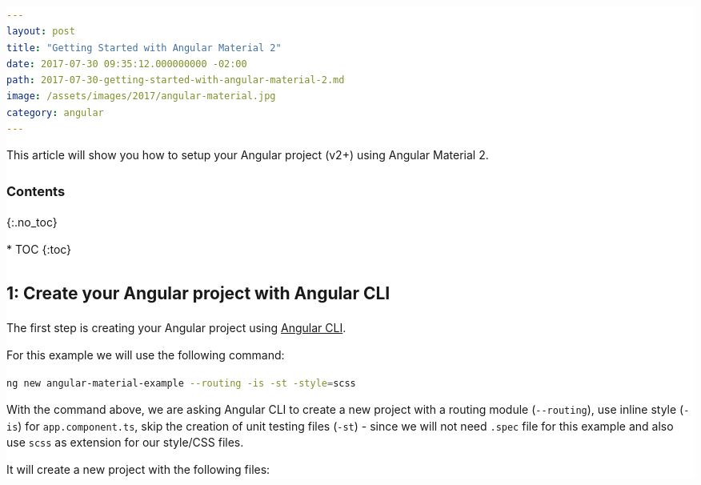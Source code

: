 ```yaml
---
layout: post
title: "Getting Started with Angular Material 2"
date: 2017-07-30 09:35:12.000000000 -02:00
path: 2017-07-30-getting-started-with-angular-material-2.md
image: /assets/images/2017/angular-material.jpg
category: angular
---
```


This article will show you how to setup your Angular project (v2+) using Angular Material 2.

### Contents
{:.no_toc}

<div class="toc" markdown="1">
* TOC
{:toc}
</div>

## 1: Create your Angular project with Angular CLI

The first step is creating your Angular project using [Angular CLI](https://github.com/angular/angular-cli).

For this example we will use the following command:

```bash
ng new angular-material-example --routing -is -st -style=scss
```

With the command above, we are asking Angular CLI to create a new project with a routing module (`--routing`), use inline style (`-is`) for `app.component.ts`, skip the creation of unit testing files (`-st`) - since we will not need `.spec` file for this example and also use `scss` as extension for our style/CSS files.

It will create a new project with the following files:
